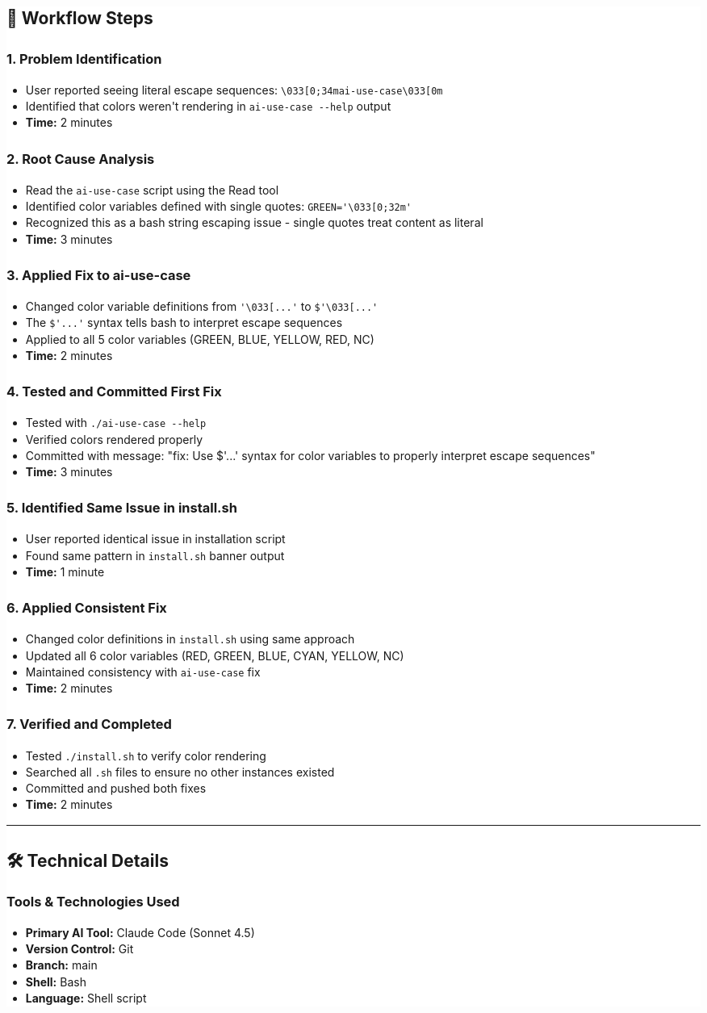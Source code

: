 ## 🔄 Workflow Steps

### 1. **Problem Identification**
- User reported seeing literal escape sequences: `\033[0;34mai-use-case\033[0m`
- Identified that colors weren't rendering in `ai-use-case --help` output
- **Time:** 2 minutes

### 2. **Root Cause Analysis**
- Read the `ai-use-case` script using the Read tool
- Identified color variables defined with single quotes: `GREEN='\033[0;32m'`
- Recognized this as a bash string escaping issue - single quotes treat content as literal
- **Time:** 3 minutes

### 3. **Applied Fix to ai-use-case**
- Changed color variable definitions from `'\033[...'` to `$'\033[...'`
- The `$'...'` syntax tells bash to interpret escape sequences
- Applied to all 5 color variables (GREEN, BLUE, YELLOW, RED, NC)
- **Time:** 2 minutes

### 4. **Tested and Committed First Fix**
- Tested with `./ai-use-case --help`
- Verified colors rendered properly
- Committed with message: "fix: Use $'...' syntax for color variables to properly interpret escape sequences"
- **Time:** 3 minutes

### 5. **Identified Same Issue in install.sh**
- User reported identical issue in installation script
- Found same pattern in `install.sh` banner output
- **Time:** 1 minute

### 6. **Applied Consistent Fix**
- Changed color definitions in `install.sh` using same approach
- Updated all 6 color variables (RED, GREEN, BLUE, CYAN, YELLOW, NC)
- Maintained consistency with `ai-use-case` fix
- **Time:** 2 minutes

### 7. **Verified and Completed**
- Tested `./install.sh` to verify color rendering
- Searched all `.sh` files to ensure no other instances existed
- Committed and pushed both fixes
- **Time:** 2 minutes

---

## 🛠️ Technical Details

### Tools & Technologies Used
- **Primary AI Tool:** Claude Code (Sonnet 4.5)
- **Version Control:** Git
- **Branch:** main
- **Shell:** Bash
- **Language:** Shell script
